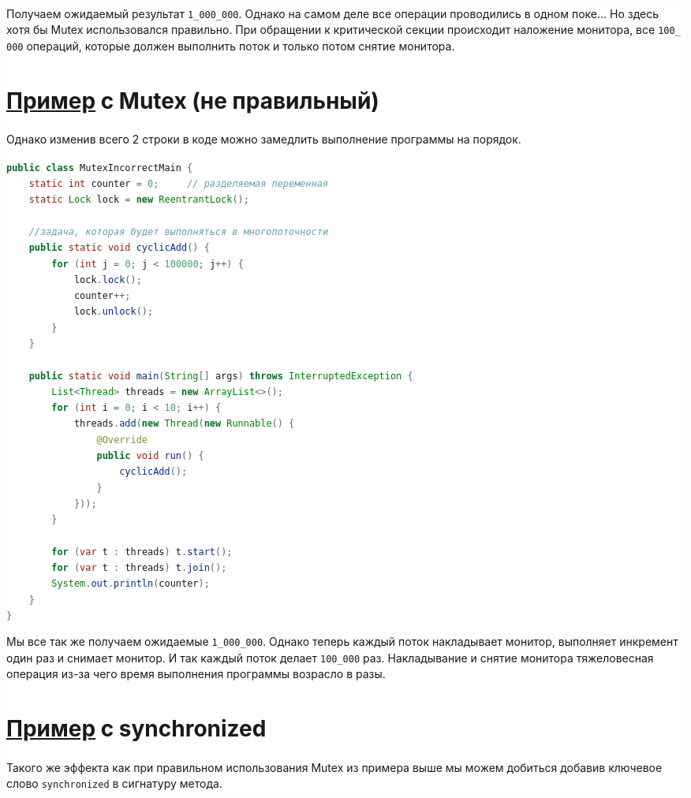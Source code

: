 Получаем ожидаемый результат ```1_000_000```. Однако на самом деле все операции проводились в одном поке... Но здесь
хотя бы Mutex использовался правильно. При обращении к критической секции происходит наложение монитора,
все ```100_000``` операций, которые должен выполнить поток и только потом снятие монитора.

# [Пример](code%2FMutexMain.java) с Mutex (не правильный)

Однако изменив всего 2 строки в коде можно замедлить выполнение программы на порядок.

```java
public class MutexIncorrectMain {
    static int counter = 0;     // разделяемая переменная
    static Lock lock = new ReentrantLock();

    //задача, которая будет выполняться в многопоточности
    public static void cyclicAdd() {
        for (int j = 0; j < 100000; j++) {
            lock.lock();
            counter++;
            lock.unlock();
        }
    }

    public static void main(String[] args) throws InterruptedException {
        List<Thread> threads = new ArrayList<>();
        for (int i = 0; i < 10; i++) {
            threads.add(new Thread(new Runnable() {
                @Override
                public void run() {
                    cyclicAdd();
                }
            }));
        }

        for (var t : threads) t.start();
        for (var t : threads) t.join();
        System.out.println(counter);
    }
}
```

Мы все так же получаем ожидаемые ```1_000_000```. Однако теперь каждый поток накладывает монитор, выполняет инкремент
один раз и снимает монитор. И так каждый поток делает ```100_000``` раз. Накладывание и снятие монитора тяжеловесная
операция из-за чего время выполнения программы возрасло в разы.

# [Пример](code%2FSynchronizationMain.java) с synchronized

Такого же эффекта как при правильном использования Mutex из примера выше мы можем добиться добавив ключевое
слово ```synchronized``` в сигнатуру метода.
